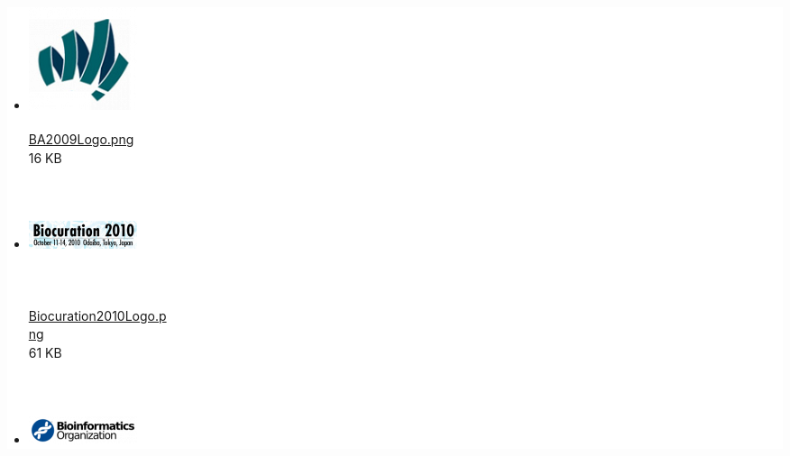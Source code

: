   </div>

  </div>

- <div style="width: 155px">

  <div class="thumb" style="width: 150px;">

  <div style="margin:18px auto;">

  <a href="File:BA2009Logo.png" class="image"><img
  src="../mediawiki/images/thumb/a/a1/BA2009Logo.png/120px-BA2009Logo.png"
  width="120" height="114" alt="BA2009Logo.png" /></a>

  </div>

  </div>

  <div class="gallerytext">

  [BA2009Logo.png](File:BA2009Logo.png "File:BA2009Logo.png")  
  16 KB  

  </div>

  </div>

- <div style="width: 155px">

  <div class="thumb" style="width: 150px;">

  <div style="margin:59.5px auto;">

  <a href="File:Biocuration2010Logo.png" class="image"><img
  src="../mediawiki/images/thumb/e/ee/Biocuration2010Logo.png/120px-Biocuration2010Logo.png"
  width="120" height="31" alt="Biocuration2010Logo.png" /></a>

  </div>

  </div>

  <div class="gallerytext">

  [Biocuration2010Logo.png](File:Biocuration2010Logo.png "File:Biocuration2010Logo.png")  
  61 KB  

  </div>

  </div>

- <div style="width: 155px">

  <div class="thumb" style="width: 150px;">

  <div style="margin:59.5px auto;">

  <a href="File:BioinformaticsOrganization.png" class="image"><img
  src="../mediawiki/images/thumb/6/62/BioinformaticsOrganization.png/120px-BioinformaticsOrganization.png"
  width="120" height="31" alt="BioinformaticsOrganization.png" /></a>
